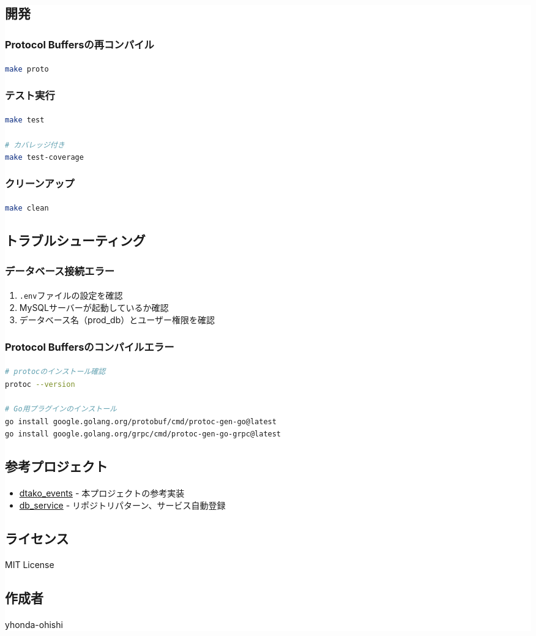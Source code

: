 ## 開発

### Protocol Buffersの再コンパイル

```bash
make proto
```

### テスト実行

```bash
make test

# カバレッジ付き
make test-coverage
```

### クリーンアップ

```bash
make clean
```

## トラブルシューティング

### データベース接続エラー

1. `.env`ファイルの設定を確認
2. MySQLサーバーが起動しているか確認
3. データベース名（prod_db）とユーザー権限を確認

### Protocol Buffersのコンパイルエラー

```bash
# protocのインストール確認
protoc --version

# Go用プラグインのインストール
go install google.golang.org/protobuf/cmd/protoc-gen-go@latest
go install google.golang.org/grpc/cmd/protoc-gen-go-grpc@latest
```

## 参考プロジェクト

- [dtako_events](https://github.com/yhonda-ohishi/dtako_events) - 本プロジェクトの参考実装
- [db_service](https://github.com/yhonda-ohishi/db_service) - リポジトリパターン、サービス自動登録

## ライセンス

MIT License

## 作成者

yhonda-ohishi
